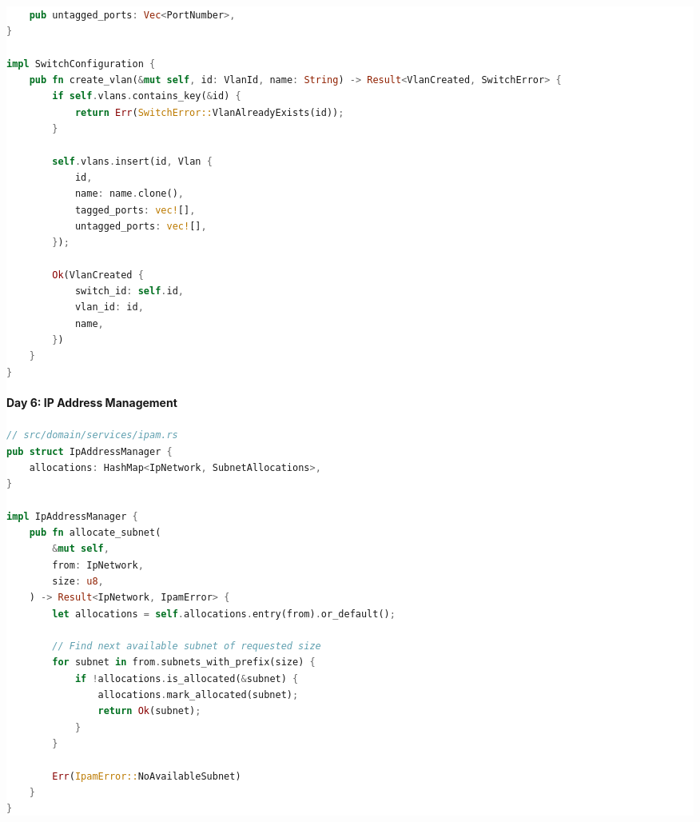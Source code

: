 ```rust
    pub untagged_ports: Vec<PortNumber>,
}

impl SwitchConfiguration {
    pub fn create_vlan(&mut self, id: VlanId, name: String) -> Result<VlanCreated, SwitchError> {
        if self.vlans.contains_key(&id) {
            return Err(SwitchError::VlanAlreadyExists(id));
        }
        
        self.vlans.insert(id, Vlan {
            id,
            name: name.clone(),
            tagged_ports: vec![],
            untagged_ports: vec![],
        });
        
        Ok(VlanCreated {
            switch_id: self.id,
            vlan_id: id,
            name,
        })
    }
}
```

#### Day 6: IP Address Management
```rust
// src/domain/services/ipam.rs
pub struct IpAddressManager {
    allocations: HashMap<IpNetwork, SubnetAllocations>,
}

impl IpAddressManager {
    pub fn allocate_subnet(
        &mut self,
        from: IpNetwork,
        size: u8,
    ) -> Result<IpNetwork, IpamError> {
        let allocations = self.allocations.entry(from).or_default();
        
        // Find next available subnet of requested size
        for subnet in from.subnets_with_prefix(size) {
            if !allocations.is_allocated(&subnet) {
                allocations.mark_allocated(subnet);
                return Ok(subnet);
            }
        }
        
        Err(IpamError::NoAvailableSubnet)
    }
}
```
